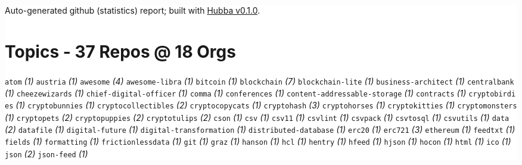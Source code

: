 Auto-generated github (statistics) report;
built with [Hubba v0.1.0](https://github.com/rubycoco/git/tree/master/hubba-reports).


# Topics - 37 Repos @ 18 Orgs

`atom` _(1)_
`austria` _(1)_
`awesome` _(4)_
`awesome-libra` _(1)_
`bitcoin` _(1)_
`blockchain` _(7)_
`blockchain-lite` _(1)_
`business-architect` _(1)_
`centralbank` _(1)_
`cheezewizards` _(1)_
`chief-digital-officer` _(1)_
`comma` _(1)_
`conferences` _(1)_
`content-addressable-storage` _(1)_
`contracts` _(1)_
`cryptobirdies` _(1)_
`cryptobunnies` _(1)_
`cryptocollectibles` _(2)_
`cryptocopycats` _(1)_
`cryptohash` _(3)_
`cryptohorses` _(1)_
`cryptokitties` _(1)_
`cryptomonsters` _(1)_
`cryptopets` _(2)_
`cryptopuppies` _(2)_
`cryptotulips` _(2)_
`cson` _(1)_
`csv` _(1)_
`csv11` _(1)_
`csvlint` _(1)_
`csvpack` _(1)_
`csvtosql` _(1)_
`csvutils` _(1)_
`data` _(2)_
`datafile` _(1)_
`digital-future` _(1)_
`digital-transformation` _(1)_
`distributed-database` _(1)_
`erc20` _(1)_
`erc721` _(3)_
`ethereum` _(1)_
`feedtxt` _(1)_
`fields` _(1)_
`formatting` _(1)_
`frictionlessdata` _(1)_
`git` _(1)_
`graz` _(1)_
`hanson` _(1)_
`hcl` _(1)_
`hentry` _(1)_
`hfeed` _(1)_
`hjson` _(1)_
`hocon` _(1)_
`html` _(1)_
`ico` _(1)_
`json` _(2)_
`json-feed` _(1)_